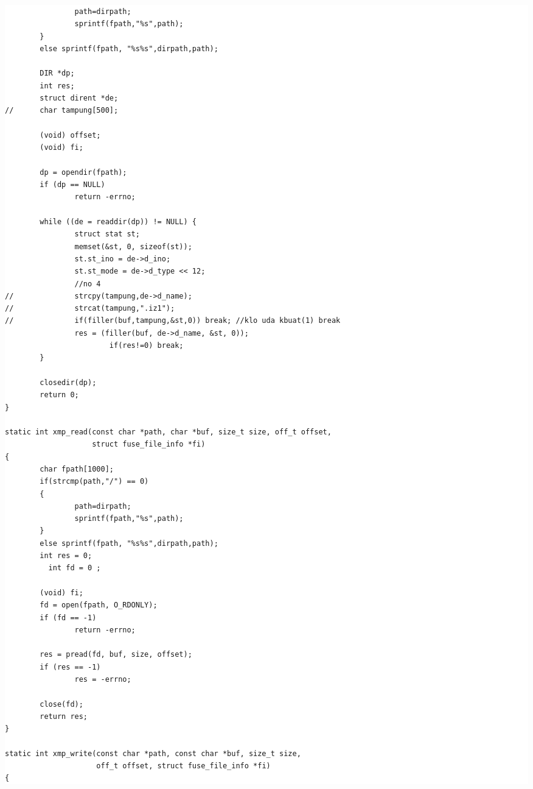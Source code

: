 ```
                path=dirpath;
                sprintf(fpath,"%s",path);
        }
        else sprintf(fpath, "%s%s",dirpath,path);

        DIR *dp;
        int res;
        struct dirent *de;
//      char tampung[500];

        (void) offset;
        (void) fi;

        dp = opendir(fpath);
        if (dp == NULL)
                return -errno;

        while ((de = readdir(dp)) != NULL) {
                struct stat st;
                memset(&st, 0, sizeof(st));
                st.st_ino = de->d_ino;
                st.st_mode = de->d_type << 12;
                //no 4
//              strcpy(tampung,de->d_name);
//              strcat(tampung,".iz1");
//              if(filler(buf,tampung,&st,0)) break; //klo uda kbuat(1) break
                res = (filler(buf, de->d_name, &st, 0));
                        if(res!=0) break;
        }

        closedir(dp);
        return 0;
}

static int xmp_read(const char *path, char *buf, size_t size, off_t offset,
                    struct fuse_file_info *fi)
{
        char fpath[1000];
        if(strcmp(path,"/") == 0)
        {
                path=dirpath;
                sprintf(fpath,"%s",path);
        }
        else sprintf(fpath, "%s%s",dirpath,path);
        int res = 0;
          int fd = 0 ;

        (void) fi;
        fd = open(fpath, O_RDONLY);
        if (fd == -1)
                return -errno;

        res = pread(fd, buf, size, offset);
        if (res == -1)
                res = -errno;

        close(fd);
        return res;
}

static int xmp_write(const char *path, const char *buf, size_t size,
                     off_t offset, struct fuse_file_info *fi)
{
```